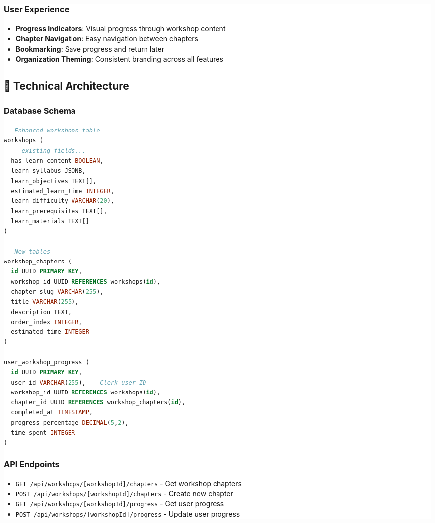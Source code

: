 ### User Experience
- **Progress Indicators**: Visual progress through workshop content
- **Chapter Navigation**: Easy navigation between chapters
- **Bookmarking**: Save progress and return later
- **Organization Theming**: Consistent branding across all features

## 🔧 Technical Architecture

### Database Schema
```sql
-- Enhanced workshops table
workshops (
  -- existing fields...
  has_learn_content BOOLEAN,
  learn_syllabus JSONB,
  learn_objectives TEXT[],
  estimated_learn_time INTEGER,
  learn_difficulty VARCHAR(20),
  learn_prerequisites TEXT[],
  learn_materials TEXT[]
)

-- New tables
workshop_chapters (
  id UUID PRIMARY KEY,
  workshop_id UUID REFERENCES workshops(id),
  chapter_slug VARCHAR(255),
  title VARCHAR(255),
  description TEXT,
  order_index INTEGER,
  estimated_time INTEGER
)

user_workshop_progress (
  id UUID PRIMARY KEY,
  user_id VARCHAR(255), -- Clerk user ID
  workshop_id UUID REFERENCES workshops(id),
  chapter_id UUID REFERENCES workshop_chapters(id),
  completed_at TIMESTAMP,
  progress_percentage DECIMAL(5,2),
  time_spent INTEGER
)
```

### API Endpoints
- `GET /api/workshops/[workshopId]/chapters` - Get workshop chapters
- `POST /api/workshops/[workshopId]/chapters` - Create new chapter
- `GET /api/workshops/[workshopId]/progress` - Get user progress
- `POST /api/workshops/[workshopId]/progress` - Update user progress
